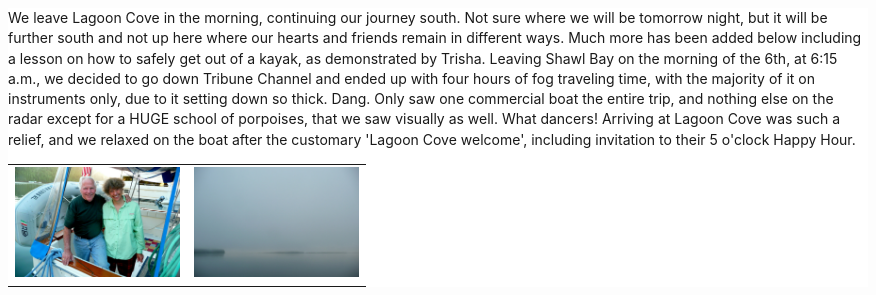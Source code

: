 We leave Lagoon Cove in the morning, continuing our journey south. Not sure where we will be tomorrow night, but it will be further south and not up here where our hearts and friends remain in different ways. Much more has been added below including a lesson on how to safely get out of a kayak, as demonstrated by Trisha. Leaving Shawl Bay on the morning of the 6th, at 6:15 a.m., we decided to go down Tribune Channel and ended up with four hours of fog traveling time, with the majority of it on instruments only, due to it setting down so thick. Dang. Only saw one commercial boat the entire trip, and nothing else on the radar except for a HUGE school of porpoises, that we saw visually as well. What dancers! Arriving at Lagoon Cove was such a relief, and we relaxed on the boat after the customary 'Lagoon Cove welcome', including invitation to their 5 o'clock Happy Hour.

<table cellpadding="2px">
	<TR>
	<TD><a href="https://raw.githubusercontent.com/Rkayak/pratt/images/2012/J_&R_in_Shawl_Bay.JPG" rel="lightbox[2012trip]" title="John and Rebecca in Shawl Bay and picture taken by Sandy. Thank you."><img src="https://raw.githubusercontent.com/Rkayak/pratt/images/2012/J_&R_in_Shawl_Bay.JPG" alt="John and Rebecca in Shawl Bay and picture taken by Sandy. Thank you." height="110px" /></a></TD>
	<TD><a href="https://raw.githubusercontent.com/Rkayak/pratt/images/2012/foggy_morning_travel.JPG" rel="lightbox[2012trip]" title="Example of some of our view as we came up on the fog. Believe me when I say, that was the best view the whole trip. Rest of time couldn't see more than 50 to 100 feet around."><img src="https://raw.githubusercontent.com/Rkayak/pratt/images/2012/foggy_morning_travel.JPG" alt="Example of some of our view as we came up on the fog. Believe me when I say, that was the best view the whole trip. Rest of time couldn't see more than 50 to 100 feet around." height="110px" /></a></TD>